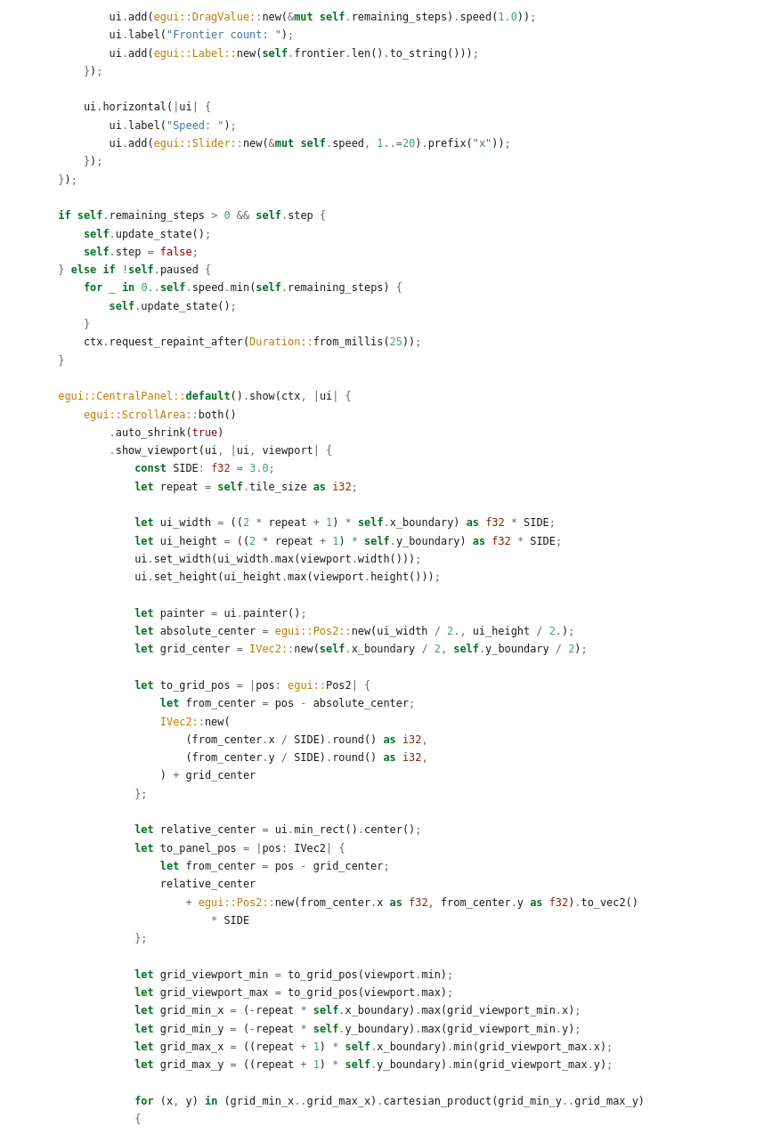 ```rust
                ui.add(egui::DragValue::new(&mut self.remaining_steps).speed(1.0));
                ui.label("Frontier count: ");
                ui.add(egui::Label::new(self.frontier.len().to_string()));
            });

            ui.horizontal(|ui| {
                ui.label("Speed: ");
                ui.add(egui::Slider::new(&mut self.speed, 1..=20).prefix("x"));
            });
        });

        if self.remaining_steps > 0 && self.step {
            self.update_state();
            self.step = false;
        } else if !self.paused {
            for _ in 0..self.speed.min(self.remaining_steps) {
                self.update_state();
            }
            ctx.request_repaint_after(Duration::from_millis(25));
        }

        egui::CentralPanel::default().show(ctx, |ui| {
            egui::ScrollArea::both()
                .auto_shrink(true)
                .show_viewport(ui, |ui, viewport| {
                    const SIDE: f32 = 3.0;
                    let repeat = self.tile_size as i32;

                    let ui_width = ((2 * repeat + 1) * self.x_boundary) as f32 * SIDE;
                    let ui_height = ((2 * repeat + 1) * self.y_boundary) as f32 * SIDE;
                    ui.set_width(ui_width.max(viewport.width()));
                    ui.set_height(ui_height.max(viewport.height()));

                    let painter = ui.painter();
                    let absolute_center = egui::Pos2::new(ui_width / 2., ui_height / 2.);
                    let grid_center = IVec2::new(self.x_boundary / 2, self.y_boundary / 2);

                    let to_grid_pos = |pos: egui::Pos2| {
                        let from_center = pos - absolute_center;
                        IVec2::new(
                            (from_center.x / SIDE).round() as i32,
                            (from_center.y / SIDE).round() as i32,
                        ) + grid_center
                    };

                    let relative_center = ui.min_rect().center();
                    let to_panel_pos = |pos: IVec2| {
                        let from_center = pos - grid_center;
                        relative_center
                            + egui::Pos2::new(from_center.x as f32, from_center.y as f32).to_vec2()
                                * SIDE
                    };

                    let grid_viewport_min = to_grid_pos(viewport.min);
                    let grid_viewport_max = to_grid_pos(viewport.max);
                    let grid_min_x = (-repeat * self.x_boundary).max(grid_viewport_min.x);
                    let grid_min_y = (-repeat * self.y_boundary).max(grid_viewport_min.y);
                    let grid_max_x = ((repeat + 1) * self.x_boundary).min(grid_viewport_max.x);
                    let grid_max_y = ((repeat + 1) * self.y_boundary).min(grid_viewport_max.y);

                    for (x, y) in (grid_min_x..grid_max_x).cartesian_product(grid_min_y..grid_max_y)
                    {
```